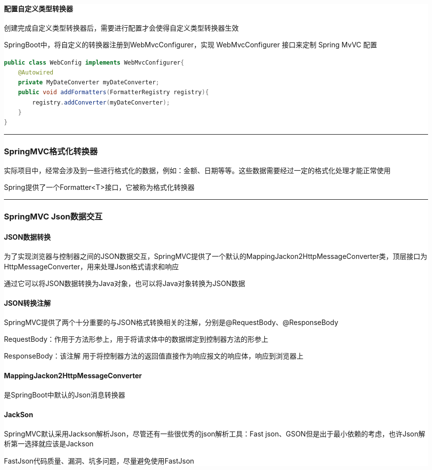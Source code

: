 

#### 配置自定义类型转换器

创建完成自定义类型转换器后，需要进行配置才会使得自定义类型转换器生效

SpringBoot中，将自定义的转换器注册到WebMvcConfigurer，实现 WebMvcConfigurer 接口来定制 Spring MvVC 配置

~~~java
public class WebConfig implements WebMvcConfigurer{
    @Autowired 
    private MyDateConverter myDateConverter;
    public void addFormatters(FormatterRegistry registry){
        registry.addConverter(myDateConverter);
    }
}
~~~

---

### SpringMVC格式化转换器

实际项目中，经常会涉及到一些进行格式化的数据，例如：金额、日期等等。这些数据需要经过一定的格式化处理才能正常使用

Spring提供了一个Formatter\<T>接口，它被称为格式化转换器



---



### SpringMVC Json数据交互

#### JSON数据转换

为了实现浏览器与控制器之间的JSON数据交互，SpringMVC提供了一个默认的MappingJackon2HttpMessageConverter类，顶层接口为HttpMessageConverter，用来处理Json格式请求和响应

通过它可以将JSON数据转换为Java对象，也可以将Java对象转换为JSON数据

#### JSON转换注解

SpringMVC提供了两个十分重要的与JSON格式转换相关的注解，分别是@RequestBody、@ResponseBody

RequestBody：作用于方法形参上，用于将请求体中的数据绑定到控制器方法的形参上

ResponseBody：该注解 用于将控制器方法的返回值直接作为响应报文的响应体，响应到浏览器上

#### MappingJackon2HttpMessageConverter

是SpringBoot中默认的Json消息转换器



#### JackSon

SpringMVC默认采用Jackson解析Json，尽管还有一些很优秀的json解析工具：Fast json、GSON但是出于最小依赖的考虑，也许Json解析第一选择就应该是Jackson

FastJson代码质量、漏洞、坑多问题，尽量避免使用FastJson
